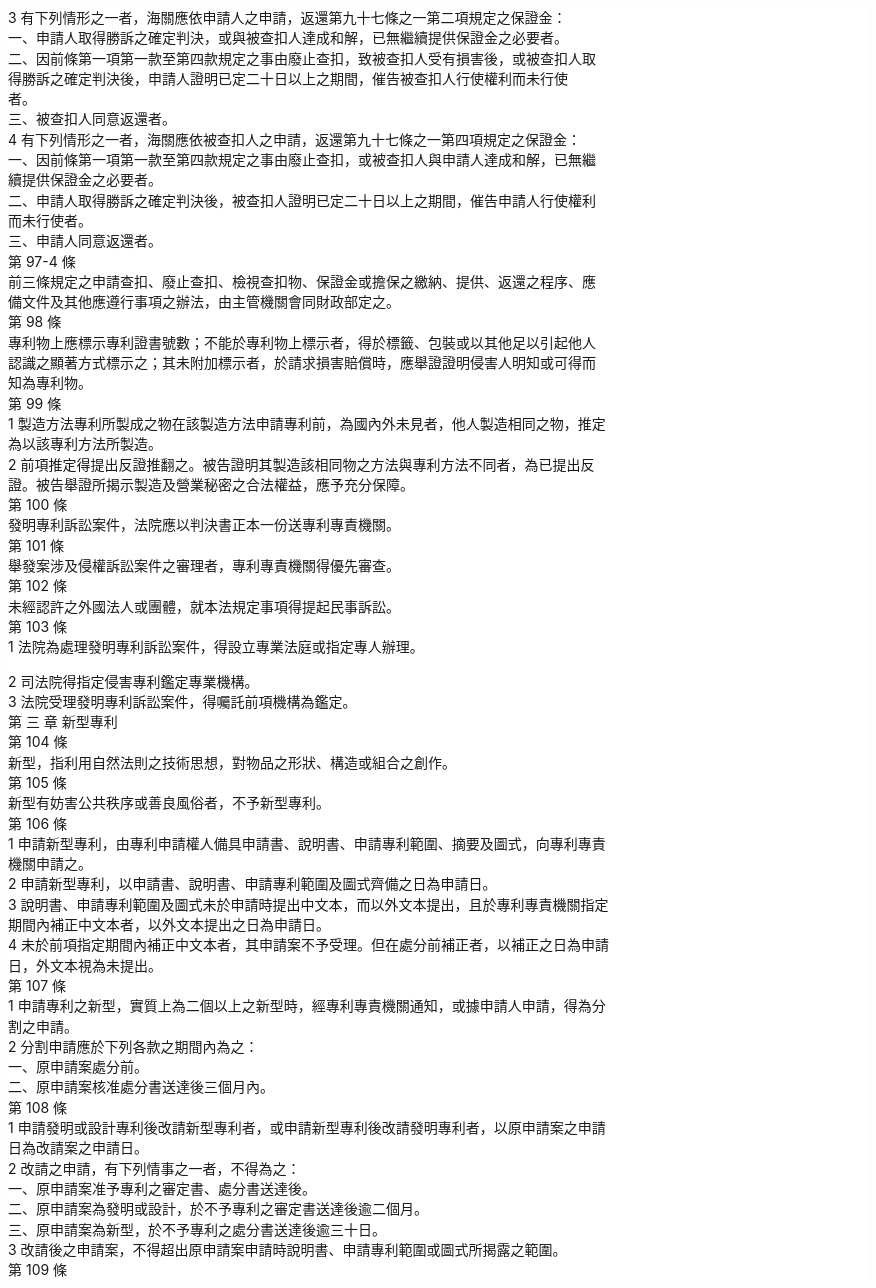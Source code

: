 
3 有下列情形之一者，海關應依申請人之申請，返還第九十七條之一第二項規定之保證金：  
一、申請人取得勝訴之確定判決，或與被查扣人達成和解，已無繼續提供保證金之必要者。  
二、因前條第一項第一款至第四款規定之事由廢止查扣，致被查扣人受有損害後，或被查扣人取  
得勝訴之確定判決後，申請人證明已定二十日以上之期間，催告被查扣人行使權利而未行使  
者。  
三、被查扣人同意返還者。  
4 有下列情形之一者，海關應依被查扣人之申請，返還第九十七條之一第四項規定之保證金：  
一、因前條第一項第一款至第四款規定之事由廢止查扣，或被查扣人與申請人達成和解，已無繼  
續提供保證金之必要者。  
二、申請人取得勝訴之確定判決後，被查扣人證明已定二十日以上之期間，催告申請人行使權利  
而未行使者。  
三、申請人同意返還者。  
第 97-4 條  
前三條規定之申請查扣、廢止查扣、檢視查扣物、保證金或擔保之繳納、提供、返還之程序、應  
備文件及其他應遵行事項之辦法，由主管機關會同財政部定之。  
第 98 條  
專利物上應標示專利證書號數；不能於專利物上標示者，得於標籤、包裝或以其他足以引起他人  
認識之顯著方式標示之；其未附加標示者，於請求損害賠償時，應舉證證明侵害人明知或可得而  
知為專利物。  
第 99 條  
1 製造方法專利所製成之物在該製造方法申請專利前，為國內外未見者，他人製造相同之物，推定  
為以該專利方法所製造。  
2 前項推定得提出反證推翻之。被告證明其製造該相同物之方法與專利方法不同者，為已提出反  
證。被告舉證所揭示製造及營業秘密之合法權益，應予充分保障。  
第 100 條  
發明專利訴訟案件，法院應以判決書正本一份送專利專責機關。  
第 101 條  
舉發案涉及侵權訴訟案件之審理者，專利專責機關得優先審查。  
第 102 條  
未經認許之外國法人或團體，就本法規定事項得提起民事訴訟。  
第 103 條  
1 法院為處理發明專利訴訟案件，得設立專業法庭或指定專人辦理。  


2 司法院得指定侵害專利鑑定專業機構。  
3 法院受理發明專利訴訟案件，得囑託前項機構為鑑定。  
第 三 章 新型專利  
第 104 條  
新型，指利用自然法則之技術思想，對物品之形狀、構造或組合之創作。  
第 105 條  
新型有妨害公共秩序或善良風俗者，不予新型專利。  
第 106 條  
1 申請新型專利，由專利申請權人備具申請書、說明書、申請專利範圍、摘要及圖式，向專利專責  
機關申請之。  
2 申請新型專利，以申請書、說明書、申請專利範圍及圖式齊備之日為申請日。  
3 說明書、申請專利範圍及圖式未於申請時提出中文本，而以外文本提出，且於專利專責機關指定  
期間內補正中文本者，以外文本提出之日為申請日。  
4 未於前項指定期間內補正中文本者，其申請案不予受理。但在處分前補正者，以補正之日為申請  
日，外文本視為未提出。  
第 107 條  
1 申請專利之新型，實質上為二個以上之新型時，經專利專責機關通知，或據申請人申請，得為分  
割之申請。  
2 分割申請應於下列各款之期間內為之：  
一、原申請案處分前。  
二、原申請案核准處分書送達後三個月內。  
第 108 條  
1 申請發明或設計專利後改請新型專利者，或申請新型專利後改請發明專利者，以原申請案之申請  
日為改請案之申請日。  
2 改請之申請，有下列情事之一者，不得為之：  
一、原申請案准予專利之審定書、處分書送達後。  
二、原申請案為發明或設計，於不予專利之審定書送達後逾二個月。  
三、原申請案為新型，於不予專利之處分書送達後逾三十日。  
3 改請後之申請案，不得超出原申請案申請時說明書、申請專利範圍或圖式所揭露之範圍。  
第 109 條  
